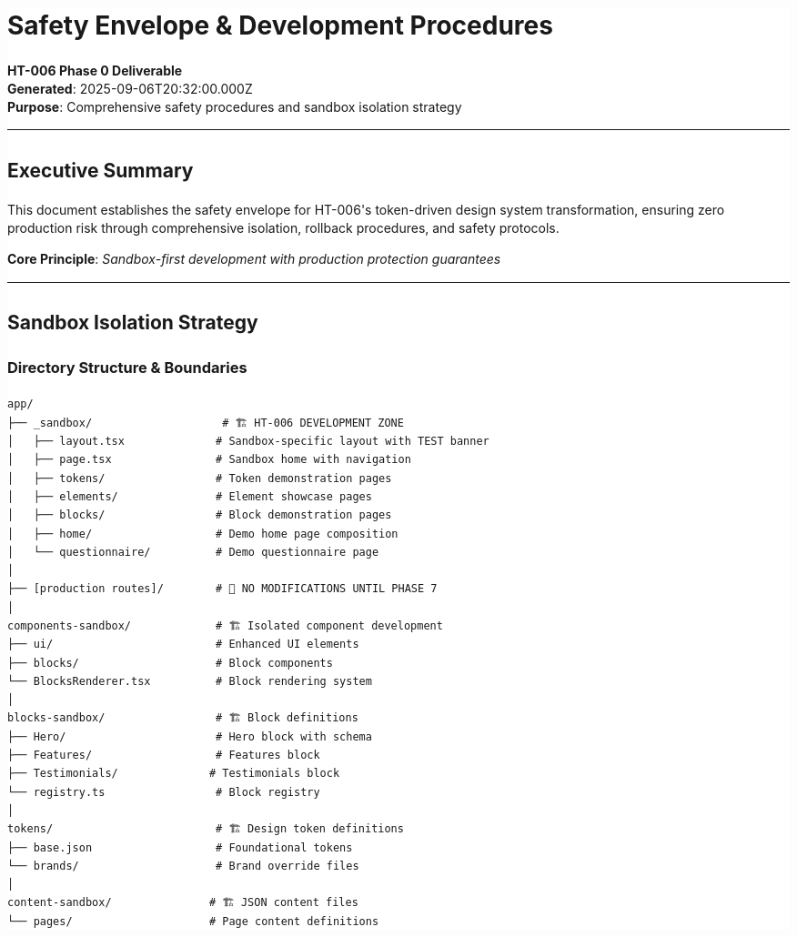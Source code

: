 # Safety Envelope & Development Procedures

**HT-006 Phase 0 Deliverable**  
**Generated**: 2025-09-06T20:32:00.000Z  
**Purpose**: Comprehensive safety procedures and sandbox isolation strategy  

---

## Executive Summary

This document establishes the safety envelope for HT-006's token-driven design system transformation, ensuring zero production risk through comprehensive isolation, rollback procedures, and safety protocols.

**Core Principle**: *Sandbox-first development with production protection guarantees*

---

## Sandbox Isolation Strategy

### Directory Structure & Boundaries

```
app/
├── _sandbox/                    # 🏗️ HT-006 DEVELOPMENT ZONE
│   ├── layout.tsx              # Sandbox-specific layout with TEST banner
│   ├── page.tsx                # Sandbox home with navigation
│   ├── tokens/                 # Token demonstration pages
│   ├── elements/               # Element showcase pages
│   ├── blocks/                 # Block demonstration pages
│   ├── home/                   # Demo home page composition
│   └── questionnaire/          # Demo questionnaire page
│
├── [production routes]/        # 🚫 NO MODIFICATIONS UNTIL PHASE 7
│
components-sandbox/             # 🏗️ Isolated component development
├── ui/                         # Enhanced UI elements
├── blocks/                     # Block components
└── BlocksRenderer.tsx          # Block rendering system
│
blocks-sandbox/                 # 🏗️ Block definitions
├── Hero/                       # Hero block with schema
├── Features/                   # Features block
├── Testimonials/              # Testimonials block
└── registry.ts                 # Block registry
│
tokens/                         # 🏗️ Design token definitions
├── base.json                   # Foundational tokens
└── brands/                     # Brand override files
│
content-sandbox/               # 🏗️ JSON content files
└── pages/                     # Page content definitions
```
